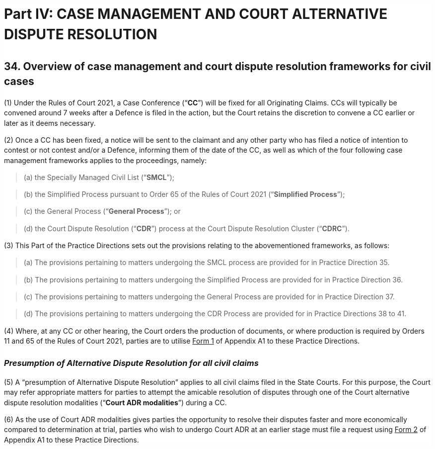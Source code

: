 # Part IV: CASE MANAGEMENT AND COURT ALTERNATIVE DISPUTE RESOLUTION

## 34. Overview of case management and court dispute resolution frameworks for civil cases

(1) Under the Rules of Court 2021, a Case Conference (“**CC**”) will be fixed for all Originating Claims. CCs will typically be convened around 7 weeks after a Defence is filed in the action, but the Court retains the discretion to convene a CC earlier or later as it deems necessary. 

(2) Once a CC has been fixed, a notice will be sent to the claimant and any other party who has filed a notice of intention to contest or not contest and/or a Defence, informing them of the date of the CC, as well as which of the four following case management frameworks applies to the proceedings, namely:

>(a) the Specially Managed Civil List (“**SMCL**”);

>(b) the Simplified Process pursuant to Order 65 of the Rules of Court 2021 (“**Simplified Process**”);

>(c) the General Process (“**General Process**”); or

>(d) the Court Dispute Resolution (“**CDR**”) process at the Court Dispute Resolution Cluster (“**CDRC**”).

(3) This Part of the Practice Directions sets out the provisions relating to the abovementioned frameworks, as follows:

>(a) The provisions pertaining to matters undergoing the SMCL process are provided for in Practice Direction 35.

>(b) The provisions pertaining to matters undergoing the Simplified Process are provided for in Practice Direction 36.

>(c) The provisions pertaining to matters undergoing the General Process are provided for in Practice Direction 37.

>(d) The provisions pertaining to matters undergoing the CDR Process are provided for in Practice Directions 38 to 41.

(4) Where, at any CC or other hearing, the Court orders the production of documents, or where production is required by Orders 11 and 65 of the Rules of Court 2021, parties are to utilise [Form 1](https://epd-statecourts-2021.opendoc.gov.sg/Forms/Appendix%20A1/Form%201.pdf) of Appendix A1 to these Practice Directions. 

### ***Presumption of Alternative Dispute Resolution for all civil claims***

(5) A “presumption of Alternative Dispute Resolution” applies to all civil claims filed in the State Courts. For this purpose, the Court may refer appropriate matters for parties to attempt the amicable resolution of disputes through one of the Court alternative dispute resolution modalities (“**Court ADR modalities**”) during a CC. 

(6) As the use of Court ADR modalities gives parties the opportunity to resolve their disputes faster and more economically compared to determination at trial, parties who wish to undergo Court ADR at an earlier stage must file a request using [Form 2](https://epd-statecourts-2021.opendoc.gov.sg/Forms/Appendix%20A1/Form%202.pdf) of Appendix A1 to these Practice Directions.
